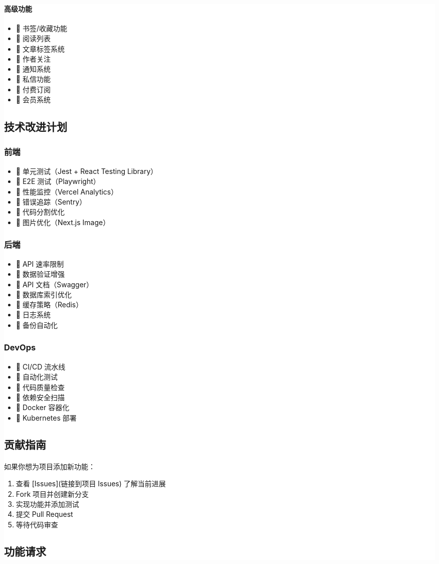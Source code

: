#### 高级功能
- 🔲 书签/收藏功能
- 🔲 阅读列表
- 🔲 文章标签系统
- 🔲 作者关注
- 🔲 通知系统
- 🔲 私信功能
- 🔲 付费订阅
- 🔲 会员系统

## 技术改进计划

### 前端
- 🔲 单元测试（Jest + React Testing Library）
- 🔲 E2E 测试（Playwright）
- 🔲 性能监控（Vercel Analytics）
- 🔲 错误追踪（Sentry）
- 🔲 代码分割优化
- 🔲 图片优化（Next.js Image）

### 后端
- 🔲 API 速率限制
- 🔲 数据验证增强
- 🔲 API 文档（Swagger）
- 🔲 数据库索引优化
- 🔲 缓存策略（Redis）
- 🔲 日志系统
- 🔲 备份自动化

### DevOps
- 🔲 CI/CD 流水线
- 🔲 自动化测试
- 🔲 代码质量检查
- 🔲 依赖安全扫描
- 🔲 Docker 容器化
- 🔲 Kubernetes 部署

## 贡献指南

如果你想为项目添加新功能：

1. 查看 [Issues](链接到项目 Issues) 了解当前进展
2. Fork 项目并创建新分支
3. 实现功能并添加测试
4. 提交 Pull Request
5. 等待代码审查

## 功能请求
